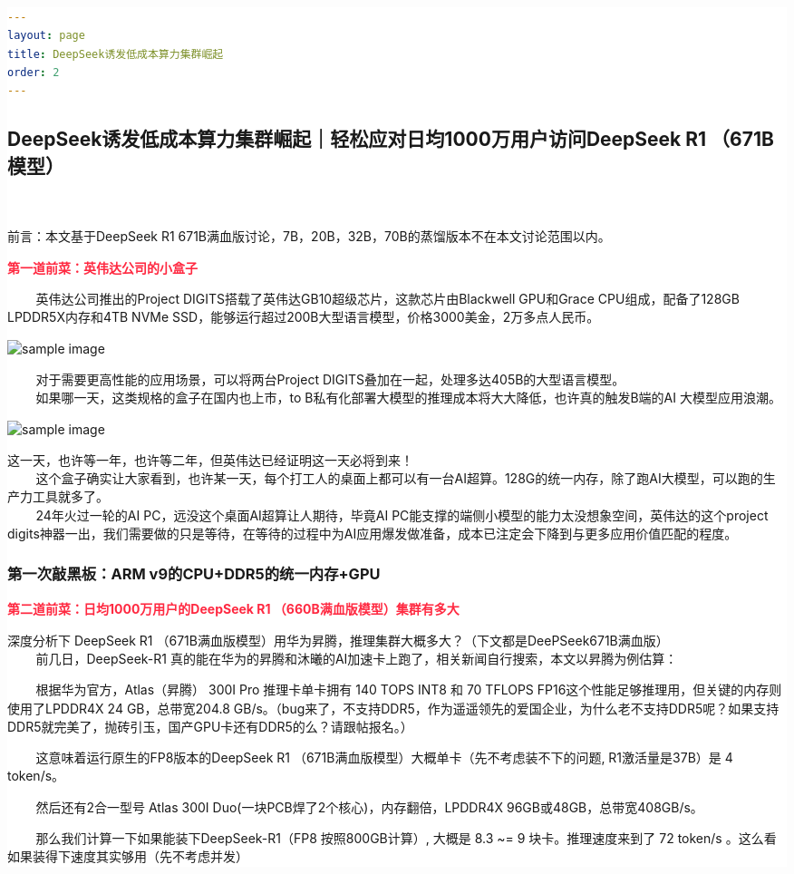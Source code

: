```yaml
---
layout: page
title: DeepSeek诱发低成本算力集群崛起
order: 2
---
```


## DeepSeek诱发低成本算力集群崛起｜轻松应对日均1000万用户访问DeepSeek R1 （671B模型）
<br>

前言：本文基于DeepSeek R1 671B满血版讨论，7B，20B，32B，70B的蒸馏版本不在本文讨论范围以内。<br>

<span textstyle="" style="color: rgb(255, 41, 65);font-weight: bold;">第一道前菜：英伟达公司的小盒子</span><br>

&nbsp;&nbsp;&nbsp;&nbsp;&nbsp;&nbsp;&nbsp;&nbsp;英伟达公司推出的Project DIGITS搭载了英伟达GB10超级芯片，这款芯片由Blackwell GPU和Grace CPU组成，配备了128GB LPDDR5X内存和4TB NVMe SSD，能够运行超过200B大型语言模型，价格3000美金，2万多点人民币。<br>

![sample image](640.webp "内容图")<br>

&nbsp;&nbsp;&nbsp;&nbsp;&nbsp;&nbsp;&nbsp;&nbsp;对于需要更高性能的应用场景，可以将两台Project DIGITS叠加在一起，处理多达405B的大型语言模型。<br>
&nbsp;&nbsp;&nbsp;&nbsp;&nbsp;&nbsp;&nbsp;&nbsp;如果哪一天，这类规格的盒子在国内也上市，to B私有化部署大模型的推理成本将大大降低，也许真的触发B端的AI 大模型应用浪潮。<br>

![sample image](6.webp "内容图")<br>

这一天，也许等一年，也许等二年，但英伟达已经证明这一天必将到来！<br>
&nbsp;&nbsp;&nbsp;&nbsp;&nbsp;&nbsp;&nbsp;&nbsp;这个盒子确实让大家看到，也许某一天，每个打工人的桌面上都可以有一台AI超算。128G的统一内存，除了跑AI大模型，可以跑的生产力工具就多了。<br> 
&nbsp;&nbsp;&nbsp;&nbsp;&nbsp;&nbsp;&nbsp;&nbsp;24年火过一轮的AI PC，远没这个桌面AI超算让人期待，毕竟AI PC能支撑的端侧小模型的能力太没想象空间，英伟达的这个project digits神器一出，我们需要做的只是等待，在等待的过程中为AI应用爆发做准备，成本已注定会下降到与更多应用价值匹配的程度。<br> 

### 第一次敲黑板：ARM v9的CPU+DDR5的统一内存+GPU

<span textstyle="" style="color: rgb(255, 41, 65);font-weight: bold;">第二道前菜：日均1000万用户的DeepSeek R1 （660B满血版模型）集群有多大</span><br>

深度分析下 DeepSeek R1 （671B满血版模型）用华为昇腾，推理集群大概多大？（下文都是DeePSeek671B满血版）<br>
&nbsp;&nbsp;&nbsp;&nbsp;&nbsp;&nbsp;&nbsp;&nbsp;前几日，DeepSeek-R1 真的能在华为的昇腾和沐曦的AI加速卡上跑了，相关新闻自行搜索，本文以昇腾为例估算：<br>

&nbsp;&nbsp;&nbsp;&nbsp;&nbsp;&nbsp;&nbsp;&nbsp;根据华为官方，Atlas（昇腾） 300I Pro 推理卡单卡拥有 140 TOPS INT8 和 70 TFLOPS FP16这个性能足够推理用，但关键的内存则使用了LPDDR4X 24 GB，总带宽204.8 GB/s。（bug来了，不支持DDR5，作为遥遥领先的爱国企业，为什么老不支持DDR5呢？如果支持DDR5就完美了，抛砖引玉，国产GPU卡还有DDR5的么？请跟帖报名。）<br>

&nbsp;&nbsp;&nbsp;&nbsp;&nbsp;&nbsp;&nbsp;&nbsp;这意味着运行原生的FP8版本的DeepSeek R1 （671B满血版模型）大概单卡（先不考虑装不下的问题, R1激活量是37B）是 4 token/s。<br>

&nbsp;&nbsp;&nbsp;&nbsp;&nbsp;&nbsp;&nbsp;&nbsp;然后还有2合一型号 Atlas 300I Duo(一块PCB焊了2个核心)，内存翻倍，LPDDR4X 96GB或48GB，总带宽408GB/s。<br>

&nbsp;&nbsp;&nbsp;&nbsp;&nbsp;&nbsp;&nbsp;&nbsp;那么我们计算一下如果能装下DeepSeek-R1（FP8 按照800GB计算）, 大概是 8.3 ~= 9 块卡。推理速度来到了 72 token/s 。这么看如果装得下速度其实够用（先不考虑并发）<br>
